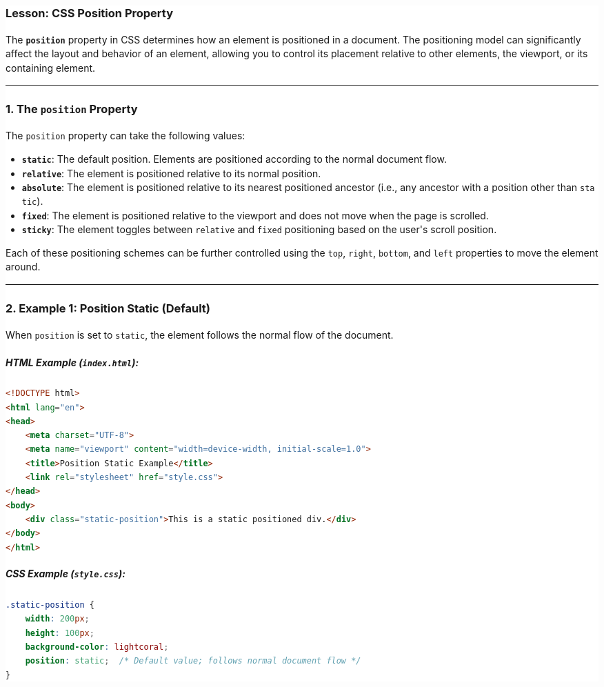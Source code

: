 ### **Lesson: CSS Position Property**

The **`position`** property in CSS determines how an element is positioned in a document. The positioning model can significantly affect the layout and behavior of an element, allowing you to control its placement relative to other elements, the viewport, or its containing element.

---

### **1. The `position` Property**

The `position` property can take the following values:

- **`static`**: The default position. Elements are positioned according to the normal document flow.
- **`relative`**: The element is positioned relative to its normal position.
- **`absolute`**: The element is positioned relative to its nearest positioned ancestor (i.e., any ancestor with a position other than `static`).
- **`fixed`**: The element is positioned relative to the viewport and does not move when the page is scrolled.
- **`sticky`**: The element toggles between `relative` and `fixed` positioning based on the user's scroll position.

Each of these positioning schemes can be further controlled using the `top`, `right`, `bottom`, and `left` properties to move the element around.

---

### **2. Example 1: Position Static (Default)**

When `position` is set to `static`, the element follows the normal flow of the document.

##### **HTML Example (`index.html`):**

```html
<!DOCTYPE html>
<html lang="en">
<head>
    <meta charset="UTF-8">
    <meta name="viewport" content="width=device-width, initial-scale=1.0">
    <title>Position Static Example</title>
    <link rel="stylesheet" href="style.css">
</head>
<body>
    <div class="static-position">This is a static positioned div.</div>
</body>
</html>
```

##### **CSS Example (`style.css`):**

```css
.static-position {
    width: 200px;
    height: 100px;
    background-color: lightcoral;
    position: static;  /* Default value; follows normal document flow */
}
```
